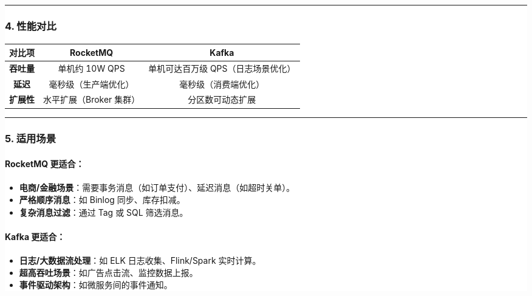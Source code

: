 ------

### **4. 性能对比**

|   对比项   |      **RocketMQ**       |             **Kafka**              |
| :--------: | :---------------------: | :--------------------------------: |
| **吞吐量** |     单机约 10W QPS      | 单机可达百万级 QPS（日志场景优化） |
|  **延迟**  |  毫秒级（生产端优化）   |        毫秒级（消费端优化）        |
| **扩展性** | 水平扩展（Broker 集群） |          分区数可动态扩展          |

------

### **5. 适用场景**

#### **RocketMQ 更适合：**

- **电商/金融场景**：需要事务消息（如订单支付）、延迟消息（如超时关单）。
- **严格顺序消息**：如 Binlog 同步、库存扣减。
- **复杂消息过滤**：通过 Tag 或 SQL 筛选消息。

#### **Kafka 更适合：**

- **日志/大数据流处理**：如 ELK 日志收集、Flink/Spark 实时计算。
- **超高吞吐场景**：如广告点击流、监控数据上报。
- **事件驱动架构**：如微服务间的事件通知。

